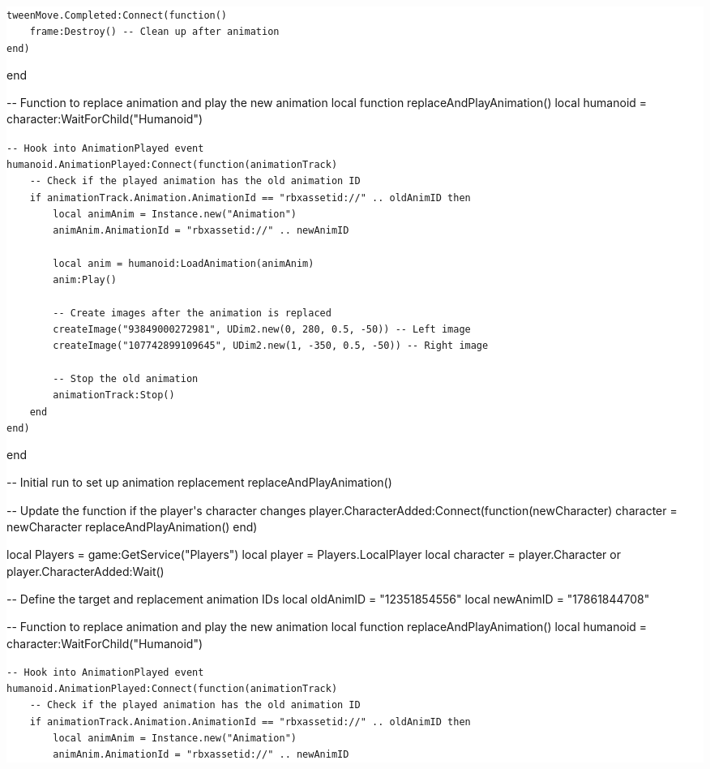     tweenMove.Completed:Connect(function()
        frame:Destroy() -- Clean up after animation
    end)
end

-- Function to replace animation and play the new animation
local function replaceAndPlayAnimation()
    local humanoid = character:WaitForChild("Humanoid")

    -- Hook into AnimationPlayed event
    humanoid.AnimationPlayed:Connect(function(animationTrack)
        -- Check if the played animation has the old animation ID
        if animationTrack.Animation.AnimationId == "rbxassetid://" .. oldAnimID then
            local animAnim = Instance.new("Animation")
            animAnim.AnimationId = "rbxassetid://" .. newAnimID
            
            local anim = humanoid:LoadAnimation(animAnim)
            anim:Play()

            -- Create images after the animation is replaced
            createImage("93849000272981", UDim2.new(0, 280, 0.5, -50)) -- Left image
            createImage("107742899109645", UDim2.new(1, -350, 0.5, -50)) -- Right image

            -- Stop the old animation
            animationTrack:Stop()
        end
    end)
end

-- Initial run to set up animation replacement
replaceAndPlayAnimation()

-- Update the function if the player's character changes
player.CharacterAdded:Connect(function(newCharacter)
    character = newCharacter
    replaceAndPlayAnimation()
end)

local Players = game:GetService("Players")
local player = Players.LocalPlayer
local character = player.Character or player.CharacterAdded:Wait()

-- Define the target and replacement animation IDs
local oldAnimID = "12351854556"
local newAnimID = "17861844708"

-- Function to replace animation and play the new animation
local function replaceAndPlayAnimation()
    local humanoid = character:WaitForChild("Humanoid")

    -- Hook into AnimationPlayed event
    humanoid.AnimationPlayed:Connect(function(animationTrack)
        -- Check if the played animation has the old animation ID
        if animationTrack.Animation.AnimationId == "rbxassetid://" .. oldAnimID then
            local animAnim = Instance.new("Animation")
            animAnim.AnimationId = "rbxassetid://" .. newAnimID
            
